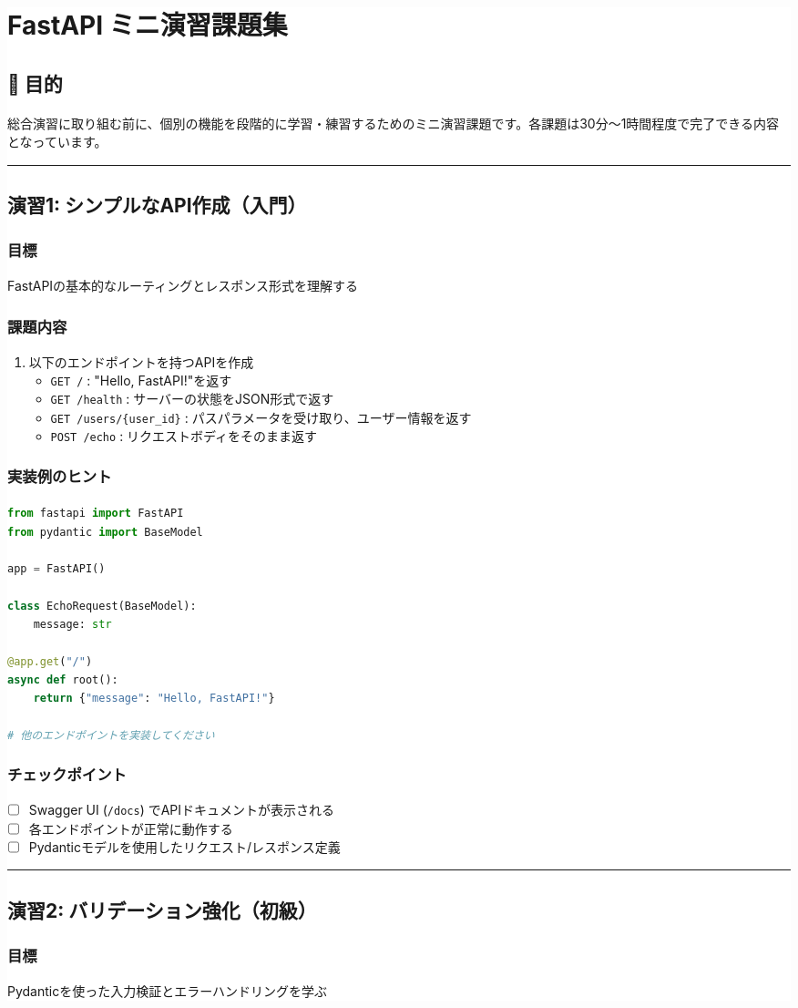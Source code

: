 # FastAPI ミニ演習課題集

## 🎯 目的

総合演習に取り組む前に、個別の機能を段階的に学習・練習するためのミニ演習課題です。各課題は30分〜1時間程度で完了できる内容となっています。

---

## 演習1: シンプルなAPI作成（入門）

### 目標
FastAPIの基本的なルーティングとレスポンス形式を理解する

### 課題内容
1. 以下のエンドポイントを持つAPIを作成
   - `GET /` : "Hello, FastAPI!"を返す
   - `GET /health` : サーバーの状態をJSON形式で返す
   - `GET /users/{user_id}` : パスパラメータを受け取り、ユーザー情報を返す
   - `POST /echo` : リクエストボディをそのまま返す

### 実装例のヒント
```python
from fastapi import FastAPI
from pydantic import BaseModel

app = FastAPI()

class EchoRequest(BaseModel):
    message: str

@app.get("/")
async def root():
    return {"message": "Hello, FastAPI!"}

# 他のエンドポイントを実装してください
```

### チェックポイント
- [ ] Swagger UI (`/docs`) でAPIドキュメントが表示される
- [ ] 各エンドポイントが正常に動作する
- [ ] Pydanticモデルを使用したリクエスト/レスポンス定義

---

## 演習2: バリデーション強化（初級）

### 目標
Pydanticを使った入力検証とエラーハンドリングを学ぶ
